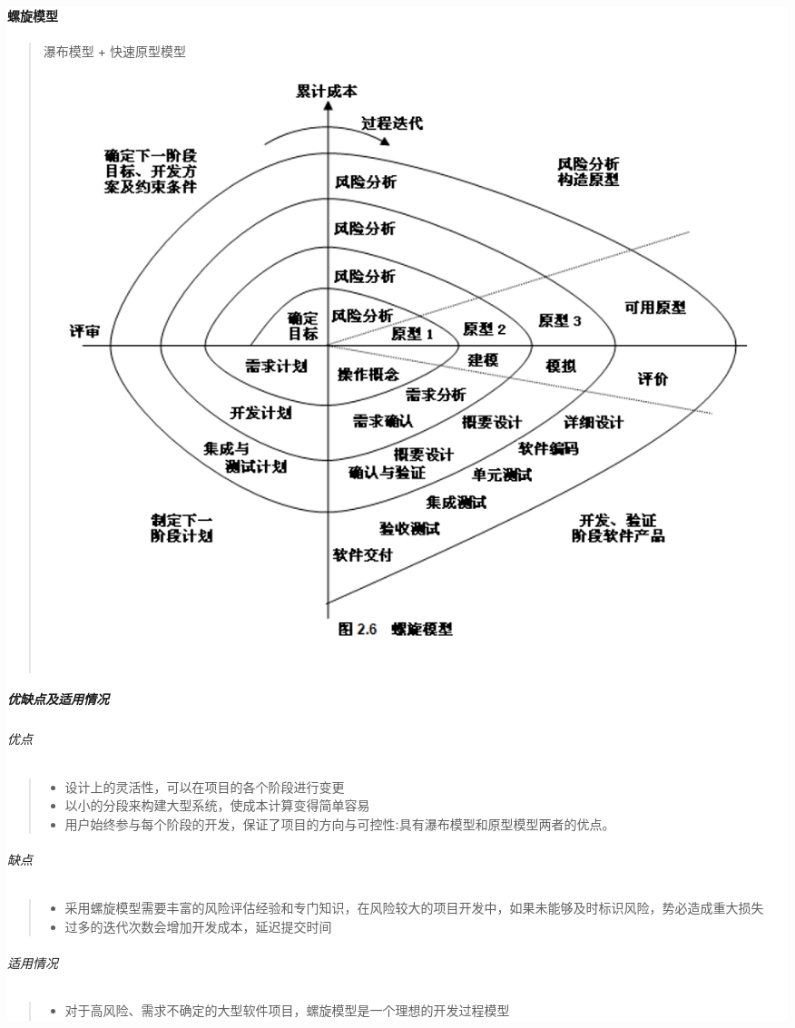 
#### 螺旋模型
> 瀑布模型 + 快速原型模型  
![img_4.png](img_4.png)
##### 优缺点及适用情况
###### 优点
> - 设计上的灵活性，可以在项目的各个阶段进行变更
> - 以小的分段来构建大型系统，使成本计算变得简单容易
> - 用户始终参与每个阶段的开发，保证了项目的方向与可控性:具有瀑布模型和原型模型两者的优点。
###### 缺点
> - 采用螺旋模型需要丰富的风险评估经验和专门知识，在风险较大的项目开发中，如果未能够及时标识风险，势必造成重大损失
> - 过多的迭代次数会增加开发成本，延迟提交时间
###### 适用情况
> - 对于高风险、需求不确定的大型软件项目，螺旋模型是一个理想的开发过程模型

